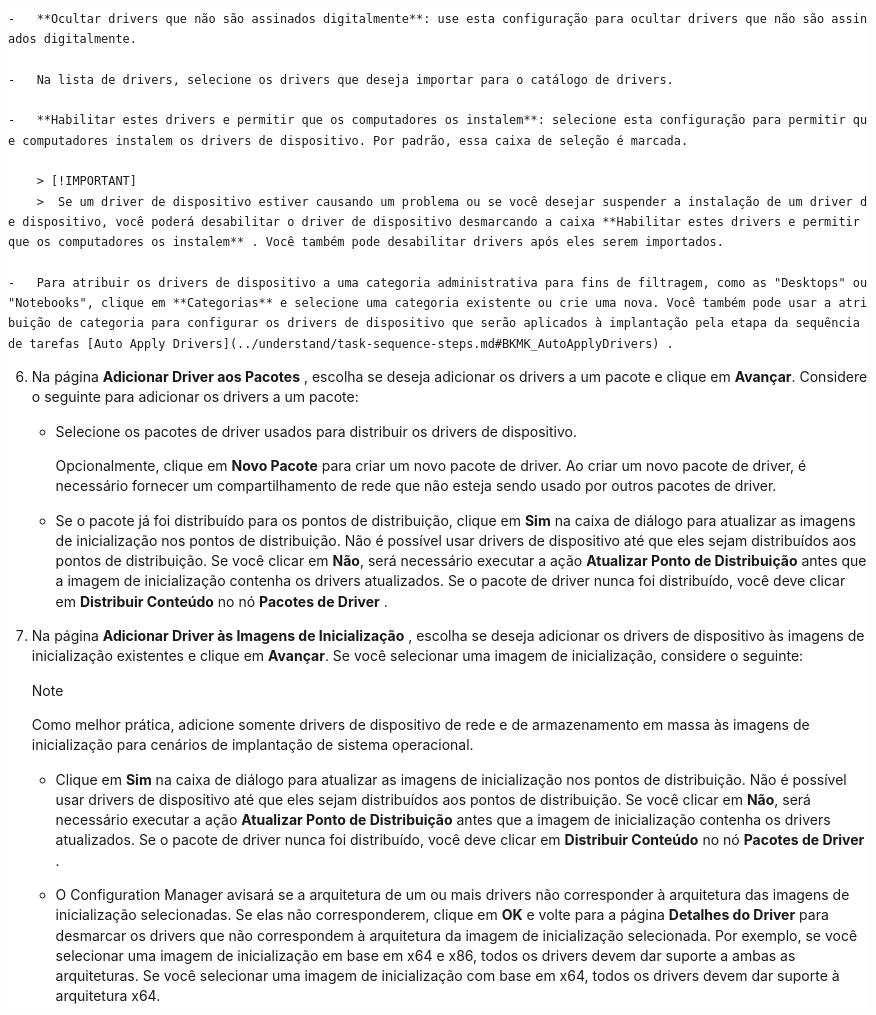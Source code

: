     -   **Ocultar drivers que não são assinados digitalmente**: use esta configuração para ocultar drivers que não são assinados digitalmente.  

    -   Na lista de drivers, selecione os drivers que deseja importar para o catálogo de drivers.  

    -   **Habilitar estes drivers e permitir que os computadores os instalem**: selecione esta configuração para permitir que computadores instalem os drivers de dispositivo. Por padrão, essa caixa de seleção é marcada.  

        > [!IMPORTANT]  
        >  Se um driver de dispositivo estiver causando um problema ou se você desejar suspender a instalação de um driver de dispositivo, você poderá desabilitar o driver de dispositivo desmarcando a caixa **Habilitar estes drivers e permitir que os computadores os instalem** . Você também pode desabilitar drivers após eles serem importados.  

    -   Para atribuir os drivers de dispositivo a uma categoria administrativa para fins de filtragem, como as "Desktops" ou "Notebooks", clique em **Categorias** e selecione uma categoria existente ou crie uma nova. Você também pode usar a atribuição de categoria para configurar os drivers de dispositivo que serão aplicados à implantação pela etapa da sequência de tarefas [Auto Apply Drivers](../understand/task-sequence-steps.md#BKMK_AutoApplyDrivers) .  

6.  Na página **Adicionar Driver aos Pacotes** , escolha se deseja adicionar os drivers a um pacote e clique em **Avançar**. Considere o seguinte para adicionar os drivers a um pacote:  

    -   Selecione os pacotes de driver usados para distribuir os drivers de dispositivo.  

         Opcionalmente, clique em **Novo Pacote** para criar um novo pacote de driver. Ao criar um novo pacote de driver, é necessário fornecer um compartilhamento de rede que não esteja sendo usado por outros pacotes de driver.  

    -   Se o pacote já foi distribuído para os pontos de distribuição, clique em **Sim** na caixa de diálogo para atualizar as imagens de inicialização nos pontos de distribuição. Não é possível usar drivers de dispositivo até que eles sejam distribuídos aos pontos de distribuição. Se você clicar em **Não**, será necessário executar a ação **Atualizar Ponto de Distribuição** antes que a imagem de inicialização contenha os drivers atualizados. Se o pacote de driver nunca foi distribuído, você deve clicar em **Distribuir Conteúdo** no nó **Pacotes de Driver** .  

7.  Na página **Adicionar Driver às Imagens de Inicialização** , escolha se deseja adicionar os drivers de dispositivo às imagens de inicialização existentes e clique em **Avançar**. Se você selecionar uma imagem de inicialização, considere o seguinte:  

    > [!NOTE]  
    >  Como melhor prática, adicione somente drivers de dispositivo de rede e de armazenamento em massa às imagens de inicialização para cenários de implantação de sistema operacional.  

    -   Clique em **Sim** na caixa de diálogo para atualizar as imagens de inicialização nos pontos de distribuição. Não é possível usar drivers de dispositivo até que eles sejam distribuídos aos pontos de distribuição. Se você clicar em **Não**, será necessário executar a ação **Atualizar Ponto de Distribuição** antes que a imagem de inicialização contenha os drivers atualizados. Se o pacote de driver nunca foi distribuído, você deve clicar em **Distribuir Conteúdo** no nó **Pacotes de Driver** .  

    -   O Configuration Manager avisará se a arquitetura de um ou mais drivers não corresponder à arquitetura das imagens de inicialização selecionadas. Se elas não corresponderem, clique em **OK** e volte para a página **Detalhes do Driver** para desmarcar os drivers que não correspondem à arquitetura da imagem de inicialização selecionada. Por exemplo, se você selecionar uma imagem de inicialização em base em x64 e x86, todos os drivers devem dar suporte a ambas as arquiteturas. Se você selecionar uma imagem de inicialização com base em x64, todos os drivers devem dar suporte à arquitetura x64.  
